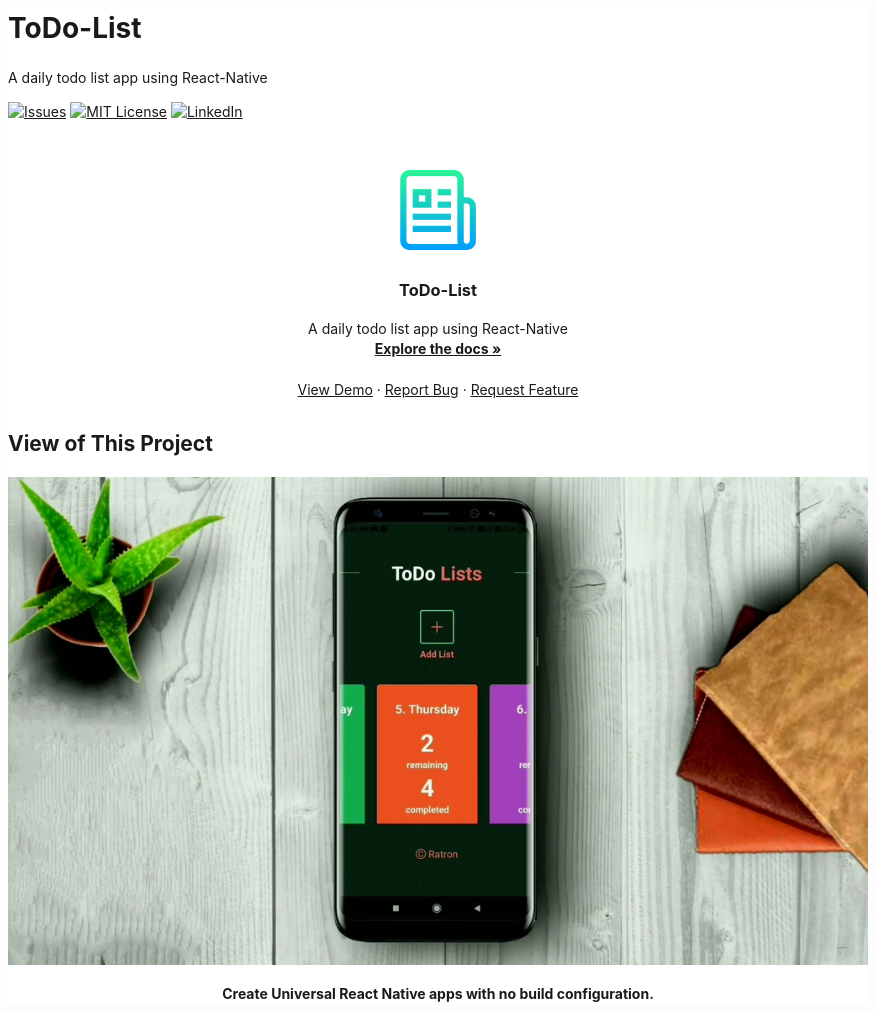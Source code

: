 # ToDo-List
A daily todo list app using React-Native









[![Issues][issues-shield]][issues-url]
[![MIT License][license-shield]][license-url]
[![LinkedIn][linkedin-shield]][linkedin-url]




<br />
<p align="center">
  <a href="https://github.com/othneildrew/Best-README-Template">
    <img src="images/logo.png" alt="Logo" width="80" height="80">
  </a>

  <h3 align="center">ToDo-List</h3>

  <p align="center">
A daily todo list app using React-Native
    <br />
    <a href="https://github.com/sudiptarana/ToDo-List#todo-list"><strong>Explore the docs »</strong></a>
    <br />
    <br />
    <a href="https://github.com/sudiptarana/ToDo-List">View Demo</a>
    ·
    <a href="https://github.com/sudiptarana/ToDo-List/issues">Report Bug</a>
    ·
    <a href="https://github.com/sudiptarana/ToDo-List/issues">Request Feature</a>
  </p>
</p>




## View of This Project

[![Product Name Screen Shot][product-screenshot]](https://diflin.in/)



<p align="center">
  <b>Create Universal React Native apps with no build configuration.</b>
  <br />


[issues-shield]: https://img.shields.io/github/issues/othneildrew/Best-README-Template.svg?style=flat-square
[issues-url]: https://github.com/sudiptarana/ToDo-List/issues
[license-shield]: https://img.shields.io/github/license/othneildrew/Best-README-Template.svg?style=flat-square
[license-url]: https://github.com/sudiptarana/ToDo-List/blob/main/LICENSE
[linkedin-shield]: https://img.shields.io/badge/-LinkedIn-black.svg?style=flat-square&logo=linkedin&colorB=555
[linkedin-url]: https://www.linkedin.com/in/sudipta-rana/
[product-screenshot]: images/screenshot.jpg
[product-screenshot2]: images/screenshot2.jpg
[product-screenshot3]: images/screenshot3.jpg
[product-screenshot4]: images/screenshot4.jpg